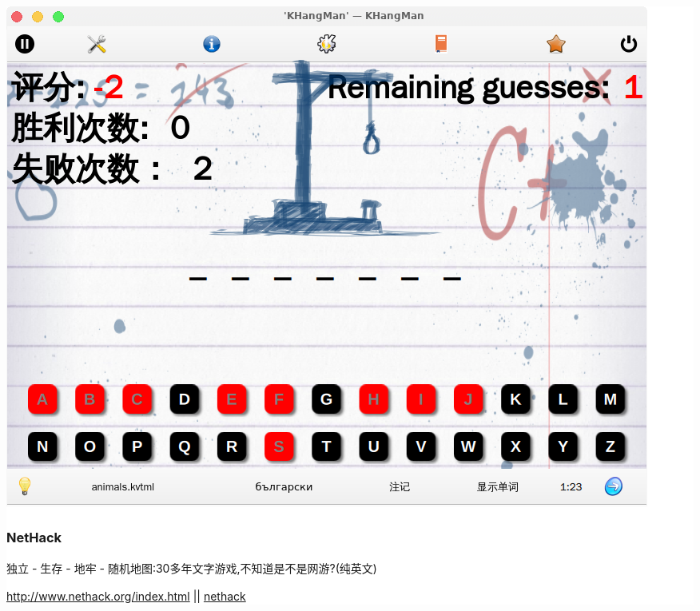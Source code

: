 ![截图\_2018-07-03\_21-51-28](README-max.assets/截图_2018-07-03_21-51-28.png)

### NetHack

独立 - 生存 - 地牢 - 随机地图:30多年文字游戏,不知道是不是网游?(纯英文)

http://www.nethack.org/index.html \|\|
[nethack](https://www.archlinux.org/packages/community/x86_64/nethack/)
